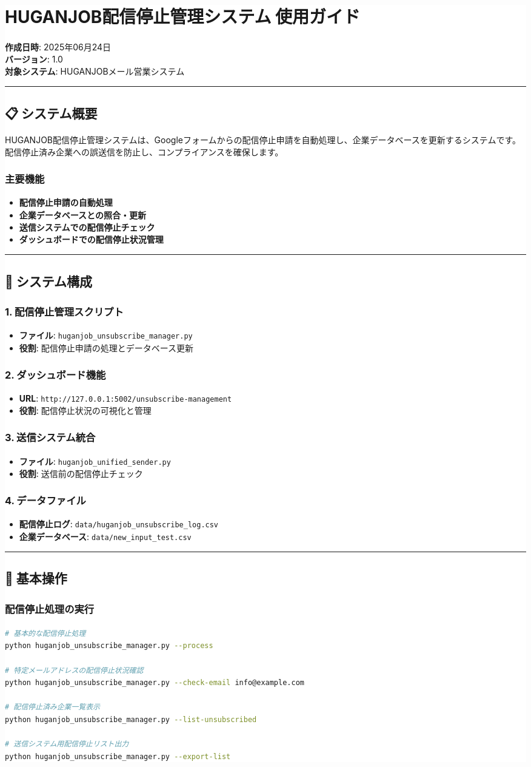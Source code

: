 # HUGANJOB配信停止管理システム 使用ガイド

**作成日時**: 2025年06月24日  
**バージョン**: 1.0  
**対象システム**: HUGANJOBメール営業システム

---

## 📋 システム概要

HUGANJOB配信停止管理システムは、Googleフォームからの配信停止申請を自動処理し、企業データベースを更新するシステムです。配信停止済み企業への誤送信を防止し、コンプライアンスを確保します。

### 主要機能
- **配信停止申請の自動処理**
- **企業データベースとの照合・更新**
- **送信システムでの配信停止チェック**
- **ダッシュボードでの配信停止状況管理**

---

## 🔧 システム構成

### 1. 配信停止管理スクリプト
- **ファイル**: `huganjob_unsubscribe_manager.py`
- **役割**: 配信停止申請の処理とデータベース更新

### 2. ダッシュボード機能
- **URL**: `http://127.0.0.1:5002/unsubscribe-management`
- **役割**: 配信停止状況の可視化と管理

### 3. 送信システム統合
- **ファイル**: `huganjob_unified_sender.py`
- **役割**: 送信前の配信停止チェック

### 4. データファイル
- **配信停止ログ**: `data/huganjob_unsubscribe_log.csv`
- **企業データベース**: `data/new_input_test.csv`

---

## 🚀 基本操作

### 配信停止処理の実行

```bash
# 基本的な配信停止処理
python huganjob_unsubscribe_manager.py --process

# 特定メールアドレスの配信停止状況確認
python huganjob_unsubscribe_manager.py --check-email info@example.com

# 配信停止済み企業一覧表示
python huganjob_unsubscribe_manager.py --list-unsubscribed

# 送信システム用配信停止リスト出力
python huganjob_unsubscribe_manager.py --export-list
```
